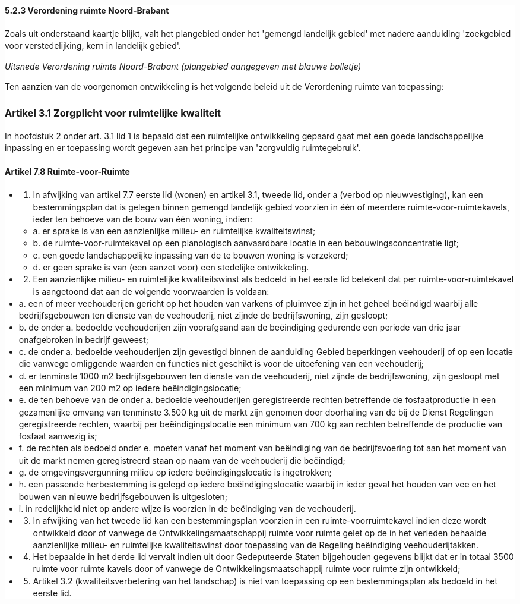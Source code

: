 #### **5.2.3 Verordening ruimte Noord-Brabant**

Zoals uit onderstaand kaartje blijkt, valt het plangebied onder het 'gemengd landelijk gebied' met nadere aanduiding 'zoekgebied voor verstedelijking, kern in landelijk gebied'.

*Uitsnede Verordening ruimte Noord-Brabant (plangebied aangegeven met blauwe bolletje)*

Ten aanzien van de voorgenomen ontwikkeling is het volgende beleid uit de Verordening ruimte van toepassing:

### **Artikel 3.1 Zorgplicht voor ruimtelijke kwaliteit**

In hoofdstuk 2 onder art. 3.1 lid 1 is bepaald dat een ruimtelijke ontwikkeling gepaard gaat met een goede landschappelijke inpassing en er toepassing wordt gegeven aan het principe van 'zorgvuldig ruimtegebruik'.

#### **Artikel 7.8 Ruimte-voor-Ruimte**

- 1. In afwijking van artikel 7.7 eerste lid (wonen) en artikel 3.1, tweede lid, onder a (verbod op nieuwvestiging), kan een bestemmingsplan dat is gelegen binnen gemengd landelijk gebied voorzien in één of meerdere ruimte-voor-ruimtekavels, ieder ten behoeve van de bouw van één woning, indien:
	- a. er sprake is van een aanzienlijke milieu- en ruimtelijke kwaliteitswinst;
	- b. de ruimte-voor-ruimtekavel op een planologisch aanvaardbare locatie in een bebouwingsconcentratie ligt;
	- c. een goede landschappelijke inpassing van de te bouwen woning is verzekerd;
	- d. er geen sprake is van (een aanzet voor) een stedelijke ontwikkeling.
- 2. Een aanzienlijke milieu- en ruimtelijke kwaliteitswinst als bedoeld in het eerste lid betekent dat per ruimte-voor-ruimtekavel is aangetoond dat aan de volgende voorwaarden is voldaan:
- a. een of meer veehouderijen gericht op het houden van varkens of pluimvee zijn in het geheel beëindigd waarbij alle bedrijfsgebouwen ten dienste van de veehouderij, niet zijnde de bedrijfswoning, zijn gesloopt;
- b. de onder a. bedoelde veehouderijen zijn voorafgaand aan de beëindiging gedurende een periode van drie jaar onafgebroken in bedrijf geweest;
- c. de onder a. bedoelde veehouderijen zijn gevestigd binnen de aanduiding Gebied beperkingen veehouderij of op een locatie die vanwege omliggende waarden en functies niet geschikt is voor de uitoefening van een veehouderij;
- d. er tenminste 1000 m2 bedrijfsgebouwen ten dienste van de veehouderij, niet zijnde de bedrijfswoning, zijn gesloopt met een minimum van 200 m2 op iedere beëindigingslocatie;
- e. de ten behoeve van de onder a. bedoelde veehouderijen geregistreerde rechten betreffende de fosfaatproductie in een gezamenlijke omvang van tenminste 3.500 kg uit de markt zijn genomen door doorhaling van de bij de Dienst Regelingen geregistreerde rechten, waarbij per beëindigingslocatie een minimum van 700 kg aan rechten betreffende de productie van fosfaat aanwezig is;
- f. de rechten als bedoeld onder e. moeten vanaf het moment van beëindiging van de bedrijfsvoering tot aan het moment van uit de markt nemen geregistreerd staan op naam van de veehouderij die beëindigd;
- g. de omgevingsvergunning milieu op iedere beëindigingslocatie is ingetrokken;
- h. een passende herbestemming is gelegd op iedere beëindigingslocatie waarbij in ieder geval het houden van vee en het bouwen van nieuwe bedrijfsgebouwen is uitgesloten;
- i. in redelijkheid niet op andere wijze is voorzien in de beëindiging van de veehouderij.
- 3. In afwijking van het tweede lid kan een bestemmingsplan voorzien in een ruimte-voorruimtekavel indien deze wordt ontwikkeld door of vanwege de Ontwikkelingsmaatschappij ruimte voor ruimte gelet op de in het verleden behaalde aanzienlijke milieu- en ruimtelijke kwaliteitswinst door toepassing van de Regeling beëindiging veehouderijtakken.
- 4. Het bepaalde in het derde lid vervalt indien uit door Gedeputeerde Staten bijgehouden gegevens blijkt dat er in totaal 3500 ruimte voor ruimte kavels door of vanwege de Ontwikkelingsmaatschappij ruimte voor ruimte zijn ontwikkeld;
- 5. Artikel 3.2 (kwaliteitsverbetering van het landschap) is niet van toepassing op een bestemmingsplan als bedoeld in het eerste lid.
